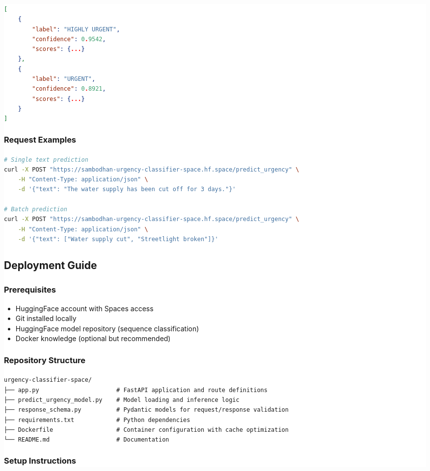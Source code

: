 ```json
[
    {
        "label": "HIGHLY URGENT",
        "confidence": 0.9542,
        "scores": {...}
    },
    {
        "label": "URGENT",
        "confidence": 0.8921,
        "scores": {...}
    }
]
```

### Request Examples

```bash
# Single text prediction
curl -X POST "https://sambodhan-urgency-classifier-space.hf.space/predict_urgency" \
    -H "Content-Type: application/json" \
    -d '{"text": "The water supply has been cut off for 3 days."}'

# Batch prediction
curl -X POST "https://sambodhan-urgency-classifier-space.hf.space/predict_urgency" \
    -H "Content-Type: application/json" \
    -d '{"text": ["Water supply cut", "Streetlight broken"]}'
```

## Deployment Guide

### Prerequisites

* HuggingFace account with Spaces access
* Git installed locally
* HuggingFace model repository (sequence classification)
* Docker knowledge (optional but recommended)

### Repository Structure

```
urgency-classifier-space/
├── app.py                      # FastAPI application and route definitions
├── predict_urgency_model.py    # Model loading and inference logic
├── response_schema.py          # Pydantic models for request/response validation
├── requirements.txt            # Python dependencies
├── Dockerfile                  # Container configuration with cache optimization
└── README.md                   # Documentation
```

### Setup Instructions
